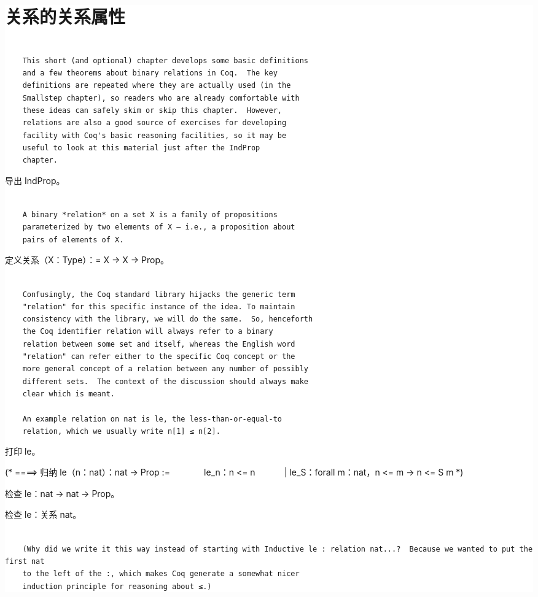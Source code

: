 # 关系的关系属性

```

    This short (and optional) chapter develops some basic definitions
    and a few theorems about binary relations in Coq.  The key
    definitions are repeated where they are actually used (in the
    Smallstep chapter), so readers who are already comfortable with
    these ideas can safely skim or skip this chapter.  However,
    relations are also a good source of exercises for developing
    facility with Coq's basic reasoning facilities, so it may be
    useful to look at this material just after the IndProp
    chapter.

```

导出 IndProp。

```

    A binary *relation* on a set X is a family of propositions
    parameterized by two elements of X — i.e., a proposition about
    pairs of elements of X.

```

定义关系（X：Type）：= X → X → Prop。

```

    Confusingly, the Coq standard library hijacks the generic term
    "relation" for this specific instance of the idea. To maintain
    consistency with the library, we will do the same.  So, henceforth
    the Coq identifier relation will always refer to a binary
    relation between some set and itself, whereas the English word
    "relation" can refer either to the specific Coq concept or the
    more general concept of a relation between any number of possibly
    different sets.  The context of the discussion should always make
    clear which is meant. 

    An example relation on nat is le, the less-than-or-equal-to
    relation, which we usually write n[1] ≤ n[2].

```

打印 le。

(* ====> 归纳 le（n：nat）：nat -> Prop :=              le_n：n <= n            | le_S：forall m：nat，n <= m -> n <= S m *)

检查 le：nat → nat → Prop。

检查 le：关系 nat。

```

    (Why did we write it this way instead of starting with Inductive le : relation nat...?  Because we wanted to put the first nat
    to the left of the :, which makes Coq generate a somewhat nicer
    induction principle for reasoning about ≤.)

```
